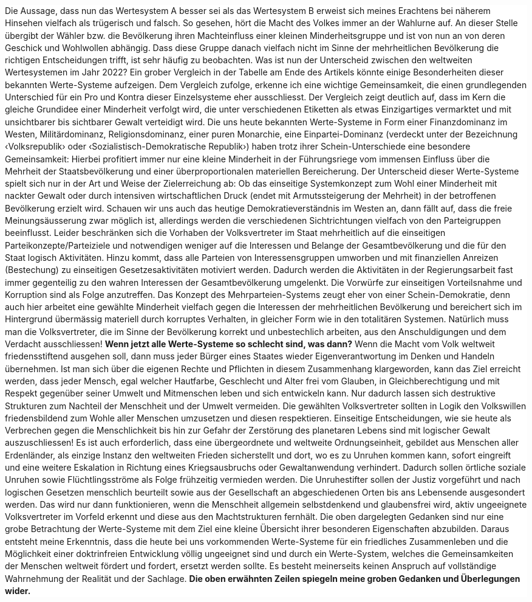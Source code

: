 Die Aussage, dass nun das Wertesystem A besser sei als das Wertesystem B erweist sich meines Erachtens bei näherem Hinsehen vielfach als trügerisch und falsch.
So gesehen, hört die Macht des Volkes immer an der Wahlurne auf. An dieser Stelle übergibt der Wähler bzw. die Bevölkerung ihren Machteinfluss einer kleinen Minderheitsgruppe und ist von nun an von deren Geschick und Wohlwollen abhängig. Dass diese Gruppe danach vielfach nicht im Sinne der mehrheitlichen Bevölkerung die richtigen Entscheidungen trifft, ist sehr häufig zu beobachten. Was ist nun der Unterscheid zwischen den weltweiten Wertesystemen im Jahr 2022?
Ein grober Vergleich in der Tabelle am Ende des Artikels könnte einige Besonderheiten dieser bekannten Werte-Systeme aufzeigen.
Dem Vergleich zufolge, erkenne ich eine wichtige Gemeinsamkeit, die einen grundlegenden Unterschied für ein Pro und Kontra dieser Einzelsysteme eher ausschliesst. Der Vergleich zeigt deutlich auf, dass im Kern die gleiche Grundidee einer Minderheit verfolgt wird, die unter verschiedenen Etiketten als etwas Einzigartiges vermarktet und mit unsichtbarer bis sichtbarer Gewalt verteidigt wird.
Die uns heute bekannten Werte-Systeme in Form einer Finanzdominanz im Westen, Militärdominanz, Religionsdominanz, einer puren Monarchie, eine Einpartei-Dominanz (verdeckt unter der Bezeichnung ‹Volksrepublik› oder ‹Sozialistisch-Demokratische Republik›) haben trotz ihrer Schein-Unterschiede eine besondere Gemeinsamkeit: Hierbei profitiert immer nur eine kleine Minderheit in der Führungsriege vom immensen Einfluss über die Mehrheit der Staatsbevölkerung und einer überproportionalen materiellen Bereicherung.
Der Unterscheid dieser Werte-Systeme spielt sich nur in der Art und Weise der Zielerreichung ab: Ob das einseitige Systemkonzept zum Wohl einer Minderheit mit nackter Gewalt oder durch intensiven wirtschaftlichen Druck (endet mit Armutssteigerung der Mehrheit) in der betroffenen Bevölkerung erzielt wird.
Schauen wir uns auch das heutige Demokratieverständnis im Westen an, dann fällt auf, dass die freie Meinungsäusserung zwar möglich ist, allerdings werden die verschiedenen Sichtrichtungen vielfach von den Parteigruppen beeinflusst. Leider beschränken sich die Vorhaben der Volksvertreter im Staat mehrheitlich auf die einseitigen Parteikonzepte/Parteiziele und notwendigen weniger auf die Interessen und Belange der Gesamtbevölkerung und die für den Staat logisch Aktivitäten.
Hinzu kommt, dass alle Parteien von Interessensgruppen umworben und mit finanziellen Anreizen (Bestechung) zu einseitigen Gesetzesaktivitäten motiviert werden. Dadurch werden die Aktivitäten in der Regierungsarbeit fast immer gegenteilig zu den wahren Interessen der Gesamtbevölkerung umgelenkt.
Die Vorwürfe zur einseitigen Vorteilsnahme und Korruption sind als Folge anzutreffen. Das Konzept des Mehrparteien-Systems zeugt eher von einer Schein-Demokratie, denn auch hier arbeitet eine gewählte Minderheit vielfach gegen die Interessen der mehrheitlichen Bevölkerung und bereichert sich im Hintergrund übermässig materiell durch korruptes Verhalten, in gleicher Form wie in den totalitären Systemen. Natürlich muss man die Volksvertreter, die im Sinne der Bevölkerung korrekt und unbestechlich arbeiten, aus den Anschuldigungen und dem Verdacht ausschliessen!
**Wenn jetzt alle Werte-Systeme so schlecht sind, was dann?**
Wenn die Macht vom Volk weltweit friedensstiftend ausgehen soll, dann muss jeder Bürger eines Staates wieder Eigenverantwortung im Denken und Handeln übernehmen. Ist man sich über die eigenen Rechte und Pflichten in diesem Zusammenhang klargeworden, kann das Ziel erreicht werden, dass jeder Mensch, egal welcher Hautfarbe, Geschlecht und Alter frei vom Glauben, in Gleichberechtigung und mit Respekt gegenüber seiner Umwelt und Mitmenschen leben und sich entwickeln kann. Nur dadurch lassen sich destruktive Strukturen zum Nachteil der Menschheit und der Umwelt vermeiden.
Die gewählten Volksvertreter sollten in Logik den Volkswillen friedensbildend zum Wohle aller Menschen umzusetzen und diesen respektieren.
Einseitige Entscheidungen, wie sie heute als Verbrechen gegen die Menschlichkeit bis hin zur Gefahr der Zerstörung des planetaren Lebens sind mit logischer Gewalt auszuschliessen!
Es ist auch erforderlich, dass eine übergeordnete und weltweite Ordnungseinheit, gebildet aus Menschen aller Erdenländer, als einzige Instanz den weltweiten Frieden sicherstellt und dort, wo es zu Unruhen kommen kann, sofort eingreift und eine weitere Eskalation in Richtung eines Kriegsausbruchs oder Gewaltanwendung verhindert. Dadurch sollen örtliche soziale Unruhen sowie Flüchtlingsströme als Folge frühzeitig vermieden werden.
Die Unruhestifter sollen der Justiz vorgeführt und nach logischen Gesetzen menschlich beurteilt sowie aus der Gesellschaft an abgeschiedenen Orten bis ans Lebensende ausgesondert werden.
Das wird nur dann funktionieren, wenn die Menschheit allgemein selbstdenkend und glaubensfrei wird, aktiv ungeeignete Volksvertreter im Vorfeld erkennt und diese aus den Machtstrukturen fernhält.
Die oben dargelegten Gedanken sind nur eine grobe Betrachtung der Werte-Systeme mit dem Ziel eine kleine Übersicht ihrer besonderen Eigenschaften abzubilden. Daraus entsteht meine Erkenntnis, dass die heute bei uns vorkommenden Werte-Systeme für ein friedliches Zusammenleben und die Möglichkeit einer doktrinfreien Entwicklung völlig ungeeignet sind und durch ein Werte-System, welches die Gemeinsamkeiten der Menschen weltweit fördert und fordert, ersetzt werden sollte. Es besteht meinerseits keinen Anspruch auf vollständige Wahrnehmung der Realität und der Sachlage.
**Die oben erwähnten Zeilen spiegeln meine groben Gedanken und Überlegungen wider.**